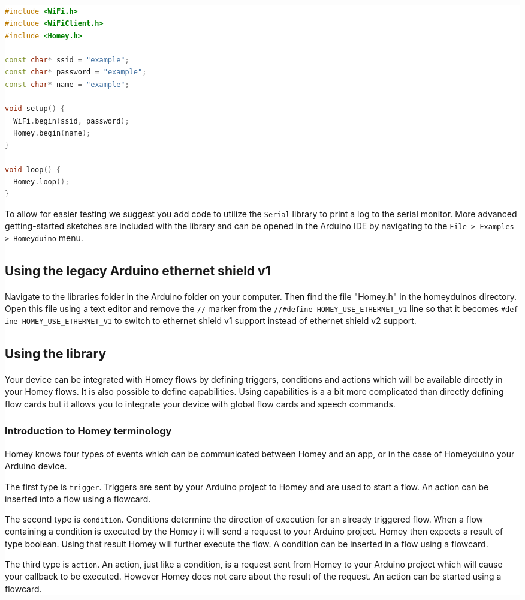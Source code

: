 ```cpp
#include <WiFi.h>
#include <WiFiClient.h>
#include <Homey.h>

const char* ssid = "example";
const char* password = "example";
const char* name = "example";

void setup() {
  WiFi.begin(ssid, password);
  Homey.begin(name);
}

void loop() {
  Homey.loop();
}
```

To allow for easier testing we suggest you add code to utilize the ```Serial``` library to print a log to the serial monitor. More advanced getting-started sketches are included with the library and can be opened in the Arduino IDE by navigating to the  ```File > Examples > Homeyduino``` menu.

## Using the legacy Arduino ethernet shield v1

Navigate to the libraries folder in the Arduino folder on your computer. Then find the file "Homey.h" in the homeyduinos directory. Open this file using a text editor and remove the ```//``` marker from the ```//#define HOMEY_USE_ETHERNET_V1``` line so that it becomes ```#define HOMEY_USE_ETHERNET_V1``` to switch to ethernet shield v1 support instead of ethernet shield v2 support.

## Using the library

Your device can be integrated with Homey flows by defining triggers, conditions and actions which will be available directly in your Homey flows. It is also possible to define capabilities. Using capabilities is a a bit more complicated than directly defining flow cards but it allows you to integrate your device with global flow cards and speech commands.

### Introduction to Homey terminology
Homey knows four types of events which can be communicated between Homey and an app, or in the case of Homeyduino your Arduino device.

The first type is ```trigger```. Triggers are sent by your Arduino project to Homey and are used to start a flow. An action can be inserted into a flow using a flowcard.

The second type is ```condition```. Conditions determine the direction of execution for an already triggered flow. When a flow containing a condition is executed by the Homey it will send a request to your Arduino project. Homey then expects a result of type boolean. Using that result Homey will further execute the flow. A condition can be inserted in a flow using a flowcard.

The third type is ```action```. An action, just like a condition, is a request sent from Homey to your Arduino project which will cause your callback to be executed. However Homey does not care about the result of the request. An action can be started using a flowcard.
